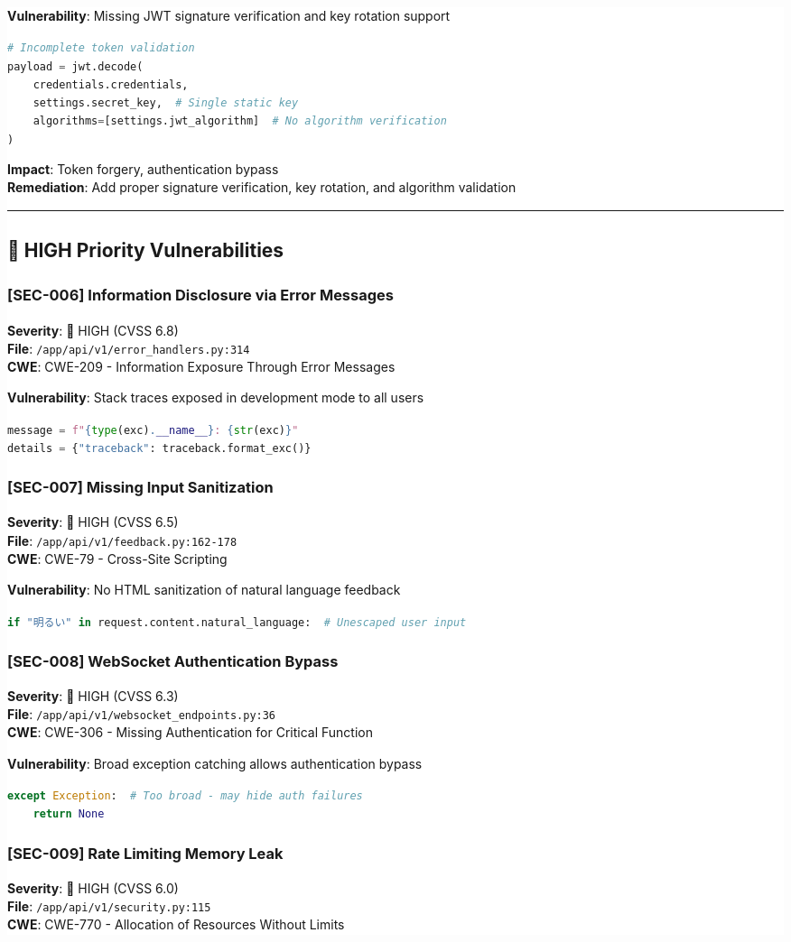 **Vulnerability**: Missing JWT signature verification and key rotation support
```python
# Incomplete token validation
payload = jwt.decode(
    credentials.credentials,
    settings.secret_key,  # Single static key
    algorithms=[settings.jwt_algorithm]  # No algorithm verification
)
```

**Impact**: Token forgery, authentication bypass  
**Remediation**: Add proper signature verification, key rotation, and algorithm validation

---

## 🔴 HIGH Priority Vulnerabilities

### [SEC-006] Information Disclosure via Error Messages
**Severity**: 🔴 HIGH (CVSS 6.8)  
**File**: `/app/api/v1/error_handlers.py:314`  
**CWE**: CWE-209 - Information Exposure Through Error Messages

**Vulnerability**: Stack traces exposed in development mode to all users
```python
message = f"{type(exc).__name__}: {str(exc)}"
details = {"traceback": traceback.format_exc()}
```

### [SEC-007] Missing Input Sanitization
**Severity**: 🔴 HIGH (CVSS 6.5)  
**File**: `/app/api/v1/feedback.py:162-178`  
**CWE**: CWE-79 - Cross-Site Scripting

**Vulnerability**: No HTML sanitization of natural language feedback
```python
if "明るい" in request.content.natural_language:  # Unescaped user input
```

### [SEC-008] WebSocket Authentication Bypass
**Severity**: 🔴 HIGH (CVSS 6.3)  
**File**: `/app/api/v1/websocket_endpoints.py:36`  
**CWE**: CWE-306 - Missing Authentication for Critical Function

**Vulnerability**: Broad exception catching allows authentication bypass
```python
except Exception:  # Too broad - may hide auth failures
    return None
```

### [SEC-009] Rate Limiting Memory Leak
**Severity**: 🔴 HIGH (CVSS 6.0)  
**File**: `/app/api/v1/security.py:115`  
**CWE**: CWE-770 - Allocation of Resources Without Limits
